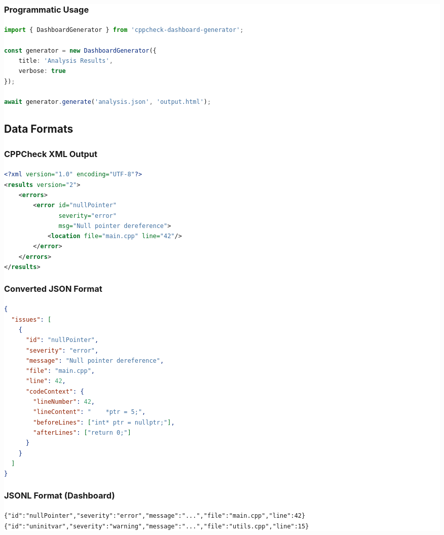 ### Programmatic Usage
```typescript
import { DashboardGenerator } from 'cppcheck-dashboard-generator';

const generator = new DashboardGenerator({
    title: 'Analysis Results',
    verbose: true
});

await generator.generate('analysis.json', 'output.html');
```

## Data Formats

### CPPCheck XML Output
```xml
<?xml version="1.0" encoding="UTF-8"?>
<results version="2">
    <errors>
        <error id="nullPointer" 
               severity="error" 
               msg="Null pointer dereference">
            <location file="main.cpp" line="42"/>
        </error>
    </errors>
</results>
```

### Converted JSON Format
```json
{
  "issues": [
    {
      "id": "nullPointer",
      "severity": "error",
      "message": "Null pointer dereference",
      "file": "main.cpp",
      "line": 42,
      "codeContext": {
        "lineNumber": 42,
        "lineContent": "    *ptr = 5;",
        "beforeLines": ["int* ptr = nullptr;"],
        "afterLines": ["return 0;"]
      }
    }
  ]
}
```

### JSONL Format (Dashboard)
```jsonl
{"id":"nullPointer","severity":"error","message":"...","file":"main.cpp","line":42}
{"id":"uninitvar","severity":"warning","message":"...","file":"utils.cpp","line":15}
```
